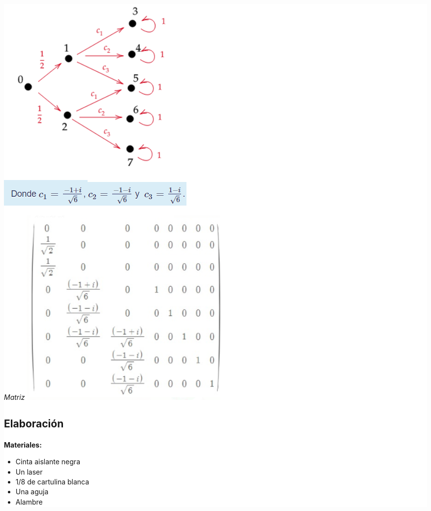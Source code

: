 ![](https://github.com/javier32rojas040506/CNYT/blob/master/Experimento_computacion_cuantica/Experimento%20Doble%20Rendija/imagenes/grafo.PNG)

![](https://github.com/javier32rojas040506/CNYT/blob/master/Experimento_computacion_cuantica/Experimento%20Doble%20Rendija/imagenes/numcomplejos.PNG)


*Matriz*
![](https://github.com/javier32rojas040506/CNYT/blob/master/Experimento_computacion_cuantica/Experimento%20Doble%20Rendija/imagenes/matriz.PNG)


## Elaboración 
**Materiales:**
* Cinta aislante negra 
* Un laser
* 1/8 de cartulina blanca
* Una aguja
* Alambre
